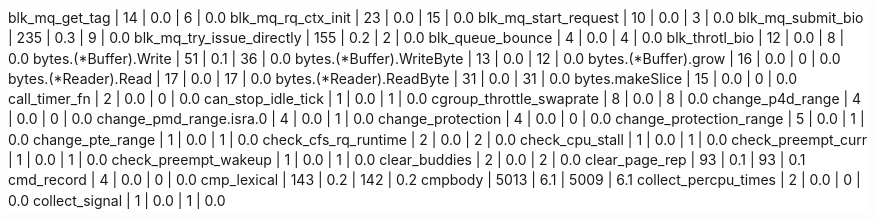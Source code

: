blk_mq_get_tag                                                                        |     14 |   0.0 |     6 |   0.0
blk_mq_rq_ctx_init                                                                    |     23 |   0.0 |    15 |   0.0
blk_mq_start_request                                                                  |     10 |   0.0 |     3 |   0.0
blk_mq_submit_bio                                                                     |    235 |   0.3 |     9 |   0.0
blk_mq_try_issue_directly                                                             |    155 |   0.2 |     2 |   0.0
blk_queue_bounce                                                                      |      4 |   0.0 |     4 |   0.0
blk_throtl_bio                                                                        |     12 |   0.0 |     8 |   0.0
bytes.(*Buffer).Write                                                                 |     51 |   0.1 |    36 |   0.0
bytes.(*Buffer).WriteByte                                                             |     13 |   0.0 |    12 |   0.0
bytes.(*Buffer).grow                                                                  |     16 |   0.0 |     0 |   0.0
bytes.(*Reader).Read                                                                  |     17 |   0.0 |    17 |   0.0
bytes.(*Reader).ReadByte                                                              |     31 |   0.0 |    31 |   0.0
bytes.makeSlice                                                                       |     15 |   0.0 |     0 |   0.0
call_timer_fn                                                                         |      2 |   0.0 |     0 |   0.0
can_stop_idle_tick                                                                    |      1 |   0.0 |     1 |   0.0
cgroup_throttle_swaprate                                                              |      8 |   0.0 |     8 |   0.0
change_p4d_range                                                                      |      4 |   0.0 |     0 |   0.0
change_pmd_range.isra.0                                                               |      4 |   0.0 |     1 |   0.0
change_protection                                                                     |      4 |   0.0 |     0 |   0.0
change_protection_range                                                               |      5 |   0.0 |     1 |   0.0
change_pte_range                                                                      |      1 |   0.0 |     1 |   0.0
check_cfs_rq_runtime                                                                  |      2 |   0.0 |     2 |   0.0
check_cpu_stall                                                                       |      1 |   0.0 |     1 |   0.0
check_preempt_curr                                                                    |      1 |   0.0 |     1 |   0.0
check_preempt_wakeup                                                                  |      1 |   0.0 |     1 |   0.0
clear_buddies                                                                         |      2 |   0.0 |     2 |   0.0
clear_page_rep                                                                        |     93 |   0.1 |    93 |   0.1
cmd_record                                                                            |      4 |   0.0 |     0 |   0.0
cmp_lexical                                                                           |    143 |   0.2 |   142 |   0.2
cmpbody                                                                               |   5013 |   6.1 |  5009 |   6.1
collect_percpu_times                                                                  |      2 |   0.0 |     0 |   0.0
collect_signal                                                                        |      1 |   0.0 |     1 |   0.0